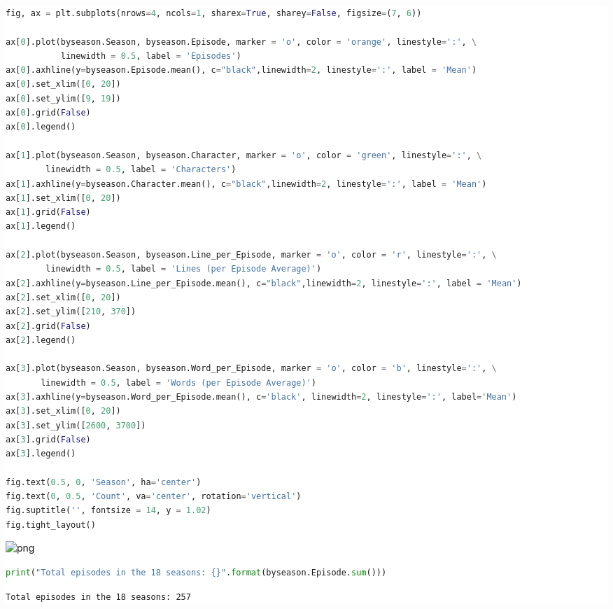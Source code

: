 


```python
fig, ax = plt.subplots(nrows=4, ncols=1, sharex=True, sharey=False, figsize=(7, 6))

ax[0].plot(byseason.Season, byseason.Episode, marker = 'o', color = 'orange', linestyle=':', \
           linewidth = 0.5, label = 'Episodes')
ax[0].axhline(y=byseason.Episode.mean(), c="black",linewidth=2, linestyle=':', label = 'Mean')
ax[0].set_xlim([0, 20])
ax[0].set_ylim([9, 19])
ax[0].grid(False)
ax[0].legend()

ax[1].plot(byseason.Season, byseason.Character, marker = 'o', color = 'green', linestyle=':', \
        linewidth = 0.5, label = 'Characters')
ax[1].axhline(y=byseason.Character.mean(), c="black",linewidth=2, linestyle=':', label = 'Mean')
ax[1].set_xlim([0, 20])
ax[1].grid(False)
ax[1].legend()

ax[2].plot(byseason.Season, byseason.Line_per_Episode, marker = 'o', color = 'r', linestyle=':', \
        linewidth = 0.5, label = 'Lines (per Episode Average)')
ax[2].axhline(y=byseason.Line_per_Episode.mean(), c="black",linewidth=2, linestyle=':', label = 'Mean')
ax[2].set_xlim([0, 20])
ax[2].set_ylim([210, 370])
ax[2].grid(False)
ax[2].legend()

ax[3].plot(byseason.Season, byseason.Word_per_Episode, marker = 'o', color = 'b', linestyle=':', \
       linewidth = 0.5, label = 'Words (per Episode Average)')
ax[3].axhline(y=byseason.Word_per_Episode.mean(), c='black', linewidth=2, linestyle=':', label='Mean')
ax[3].set_xlim([0, 20])
ax[3].set_ylim([2600, 3700])
ax[3].grid(False)
ax[3].legend()
           
fig.text(0.5, 0, 'Season', ha='center')
fig.text(0, 0.5, 'Count', va='center', rotation='vertical')
fig.suptitle('', fontsize = 14, y = 1.02)
fig.tight_layout()
```


![png](output_27_0.png)



```python
print("Total episodes in the 18 seasons: {}".format(byseason.Episode.sum()))
```

    Total episodes in the 18 seasons: 257
